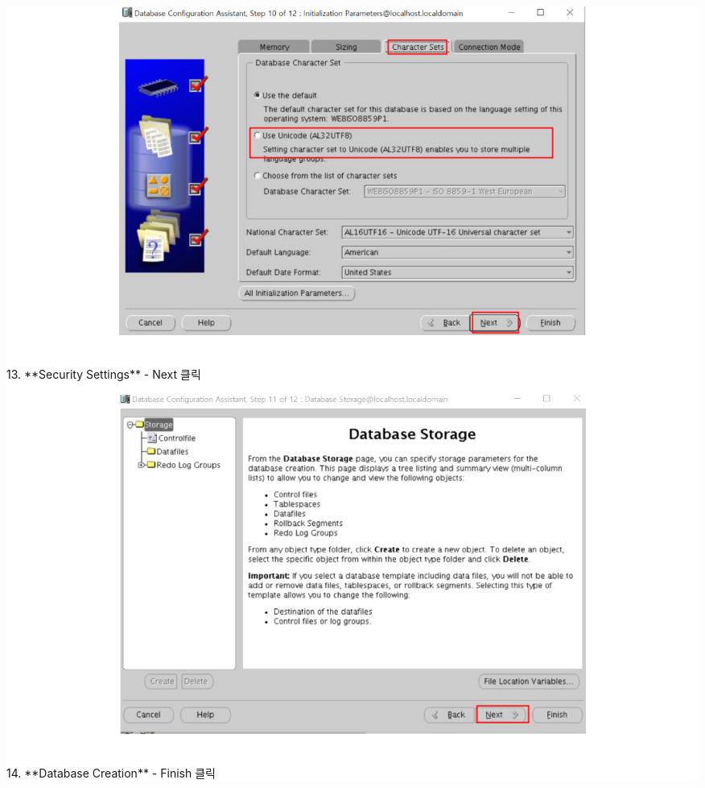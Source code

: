 <p align="center"><img src="/assets/Image/ora10install/31.png" style="margin-bottom: 20px;"></p>   
13. **Security Settings** - Next 클릭
<p align="center"><img src="/assets/Image/ora10install/32.png" style="margin-bottom: 20px;"></p>   
14. **Database Creation** - Finish 클릭
